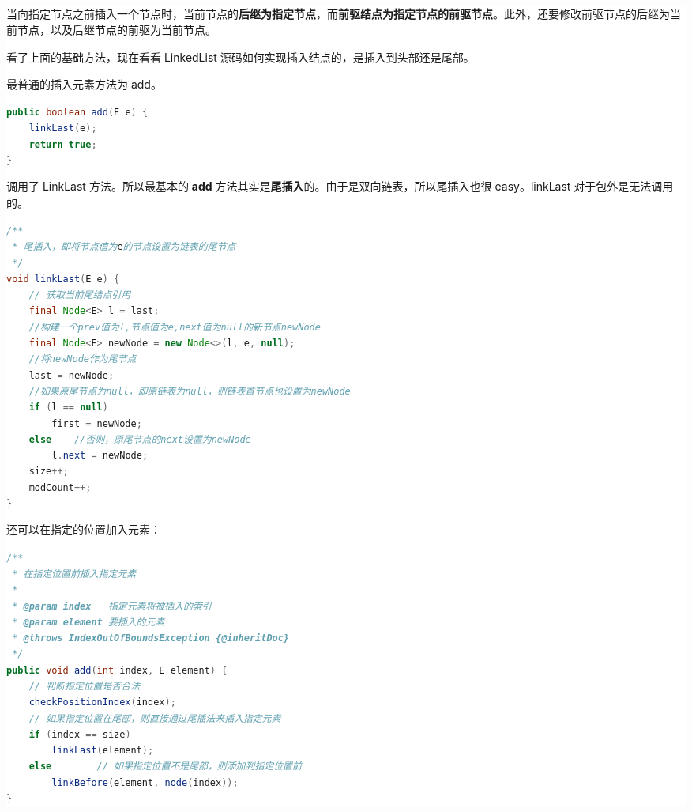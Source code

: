 当向指定节点之前插入一个节点时，当前节点的**后继为指定节点**，而**前驱结点为指定节点的前驱节点**。此外，还要修改前驱节点的后继为当前节点，以及后继节点的前驱为当前节点。

看了上面的基础方法，现在看看 LinkedList 源码如何实现插入结点的，是插入到头部还是尾部。

最普通的插入元素方法为 add。

```java
public boolean add(E e) {
    linkLast(e);
    return true;
}
```

调用了 LinkLast 方法。所以最基本的 **add** 方法其实是**尾插入**的。由于是双向链表，所以尾插入也很 easy。linkLast 对于包外是无法调用的。

```java
/**
 * 尾插入，即将节点值为e的节点设置为链表的尾节点
 */
void linkLast(E e) {
    // 获取当前尾结点引用
    final Node<E> l = last;
    //构建一个prev值为l,节点值为e,next值为null的新节点newNode
    final Node<E> newNode = new Node<>(l, e, null);
    //将newNode作为尾节点
    last = newNode;
    //如果原尾节点为null，即原链表为null，则链表首节点也设置为newNode
    if (l == null)
        first = newNode;
    else    //否则，原尾节点的next设置为newNode
        l.next = newNode;
    size++;
    modCount++;
}
```

还可以在指定的位置加入元素：

```java
/**
 * 在指定位置前插入指定元素
 *
 * @param index   指定元素将被插入的索引
 * @param element 要插入的元素
 * @throws IndexOutOfBoundsException {@inheritDoc}
 */
public void add(int index, E element) {
    // 判断指定位置是否合法
    checkPositionIndex(index);
    // 如果指定位置在尾部，则直接通过尾插法来插入指定元素
    if (index == size)
        linkLast(element);
    else        // 如果指定位置不是尾部，则添加到指定位置前
        linkBefore(element, node(index));
}
```
